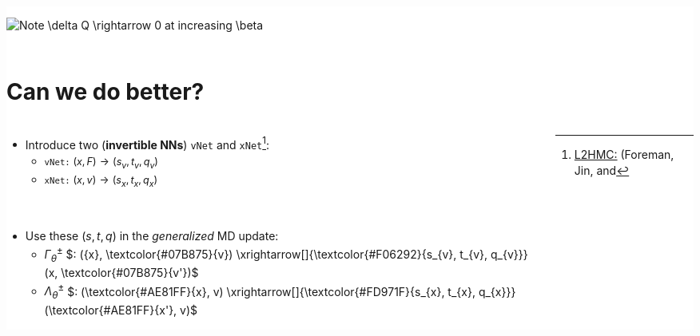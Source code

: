 </div>

<div class="column" width="45%">

<img
src="https://raw.githubusercontent.com/saforem2/l2hmc-dwq25/main/docs/assets/critical_slowing_down.svg"
style="width:80.0%"
alt="Note \delta Q \rightarrow 0 at increasing \beta" />



</div>

</div>

# Can we do better?

<div class="columns">

<div class="column" width="50%">

- Introduce two (**invertible NNs**) `vNet` and `xNet`[^4]:
  - <span style="font-size:0.9em;">`vNet:`
    $(x, F) \longrightarrow \left(s_{v},\, t_{v},\, q_{v}\right)$</span>  
  - <span style="font-size:0.9em;">`xNet:`
    $(x, v) \longrightarrow \left(s_{x},\, t_{x},\, q_{x}\right)$</span>
    <!-- - [[$x$]{.purple-text}-update]{style="border-bottom: 2px solid #AE81FF;"}:   -->
    <!-- - [[$v$]{.green-text}-update]{style="border-bottom: 2px solid #09B875"}:   -->

 



- Use these $(s, t, q)$ in the *generalized* MD update:
  - <span class="pink-text">$\Gamma_{\theta}^{\pm}$</span>
    $: ({x}, \textcolor{#07B875}{v}) \xrightarrow[]{\textcolor{#F06292}{s_{v}, t_{v}, q_{v}}} (x, \textcolor{#07B875}{v'})$
  - <span class="orange-text">$\Lambda_{\theta}^{\pm}$</span>
    $: (\textcolor{#AE81FF}{x}, v) \xrightarrow[]{\textcolor{#FD971F}{s_{x}, t_{x}, q_{x}}} (\textcolor{#AE81FF}{x'}, v)$
    <!-- - [[$x$]{.purple-text}-update]{style="border-bottom: 2px solid #AE81FF;"}:   -->
    <!-- - [[$v$]{.green-text}-update]{style="border-bottom: 2px solid #09B875"}:   -->

</div>

<div class="column" width="45%">


[^1]: Here, $\sim$ means “is distributed according to”
[^2]: Here, $\sim$ means “is distributed according to”
[^3]: We **always** start by resampling the momentum, $v_{0} \sim
[^4]: [L2HMC:](https://github.com/saforem2/l2hmc-qcd) (Foreman, Jin, and
[^5]: Resample both $v\sim \mathcal{N}(0, 1)$, and
[^6]: For simple $\mathbf{x} \in \mathbb{R}^{2}$ example,
[^7]: $\sigma(\cdot)$ denotes an activation function
[^8]: $\lambda_{s},\, \lambda_{q} \in \mathbb{R}$ are trainable
[^9]: Note that $\left(\Gamma^{+}\right)^{-1} = \Gamma^{-}$,
[^10]: Where $\xi^{\ast}$ is the *proposed* configuration (prior to
[^11]: And $\left|\frac{\partial \xi^{\ast}}{\partial \xi^{T}}\right|$
[^12]: <span style="font-size:0.8em;">Note that